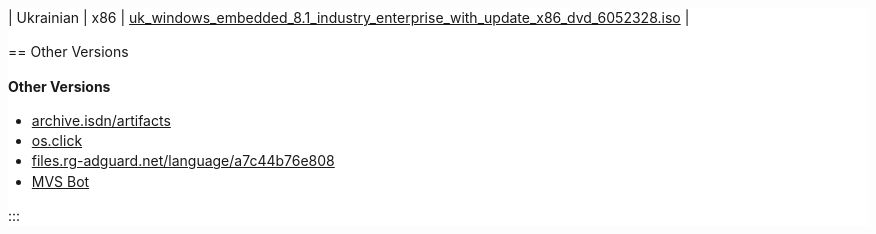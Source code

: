 | Ukrainian              | x86  | [uk_windows_embedded_8.1_industry_enterprise_with_update_x86_dvd_6052328.iso](https://drive.massgrave.dev/uk_windows_embedded_8.1_industry_enterprise_with_update_x86_dvd_6052328.iso)           |

== Other Versions

**Other Versions**

- [archive.isdn/artifacts][1]
- [os.click][2]
- [files.rg-adguard.net/language/a7c44b76e808][3]
- [MVS Bot][4]

:::

[MSDL]: https://msdl.gravesoft.dev/#52
[1]: https://archive.isdn.network/artifacts/
[2]: https://os.click/
[3]: https://files.rg-adguard.net/language/1c50237d-03ef-617b-41f0-a7c44b76e808
[4]: https://discord.gg/FajfGaH3nD
[genuine]: https://nirevil.github.io/windows-activation/wa/genuine-installation-media#verify-authenticity-of-files
